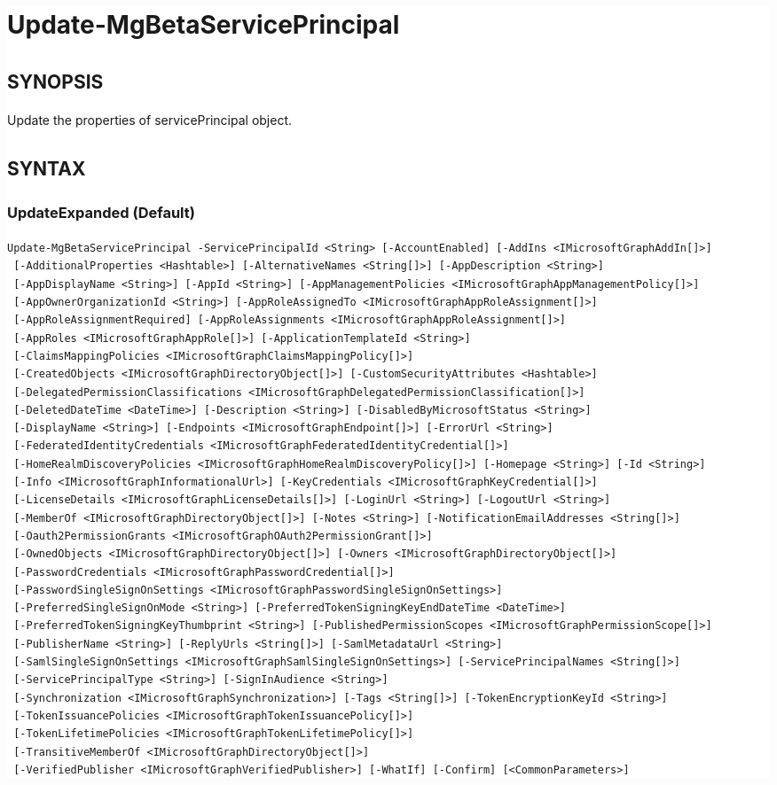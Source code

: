 ﻿---
external help file: Microsoft.Graph.Beta.Applications-help.xml
Module Name: Microsoft.Graph.Beta.Applications
online version: https://learn.microsoft.com/powershell/module/microsoft.graph.beta.applications/update-mgbetaserviceprincipal
schema: 2.0.0
---

# Update-MgBetaServicePrincipal

## SYNOPSIS
Update the properties of servicePrincipal object.

## SYNTAX

### UpdateExpanded (Default)
```
Update-MgBetaServicePrincipal -ServicePrincipalId <String> [-AccountEnabled] [-AddIns <IMicrosoftGraphAddIn[]>]
 [-AdditionalProperties <Hashtable>] [-AlternativeNames <String[]>] [-AppDescription <String>]
 [-AppDisplayName <String>] [-AppId <String>] [-AppManagementPolicies <IMicrosoftGraphAppManagementPolicy[]>]
 [-AppOwnerOrganizationId <String>] [-AppRoleAssignedTo <IMicrosoftGraphAppRoleAssignment[]>]
 [-AppRoleAssignmentRequired] [-AppRoleAssignments <IMicrosoftGraphAppRoleAssignment[]>]
 [-AppRoles <IMicrosoftGraphAppRole[]>] [-ApplicationTemplateId <String>]
 [-ClaimsMappingPolicies <IMicrosoftGraphClaimsMappingPolicy[]>]
 [-CreatedObjects <IMicrosoftGraphDirectoryObject[]>] [-CustomSecurityAttributes <Hashtable>]
 [-DelegatedPermissionClassifications <IMicrosoftGraphDelegatedPermissionClassification[]>]
 [-DeletedDateTime <DateTime>] [-Description <String>] [-DisabledByMicrosoftStatus <String>]
 [-DisplayName <String>] [-Endpoints <IMicrosoftGraphEndpoint[]>] [-ErrorUrl <String>]
 [-FederatedIdentityCredentials <IMicrosoftGraphFederatedIdentityCredential[]>]
 [-HomeRealmDiscoveryPolicies <IMicrosoftGraphHomeRealmDiscoveryPolicy[]>] [-Homepage <String>] [-Id <String>]
 [-Info <IMicrosoftGraphInformationalUrl>] [-KeyCredentials <IMicrosoftGraphKeyCredential[]>]
 [-LicenseDetails <IMicrosoftGraphLicenseDetails[]>] [-LoginUrl <String>] [-LogoutUrl <String>]
 [-MemberOf <IMicrosoftGraphDirectoryObject[]>] [-Notes <String>] [-NotificationEmailAddresses <String[]>]
 [-Oauth2PermissionGrants <IMicrosoftGraphOAuth2PermissionGrant[]>]
 [-OwnedObjects <IMicrosoftGraphDirectoryObject[]>] [-Owners <IMicrosoftGraphDirectoryObject[]>]
 [-PasswordCredentials <IMicrosoftGraphPasswordCredential[]>]
 [-PasswordSingleSignOnSettings <IMicrosoftGraphPasswordSingleSignOnSettings>]
 [-PreferredSingleSignOnMode <String>] [-PreferredTokenSigningKeyEndDateTime <DateTime>]
 [-PreferredTokenSigningKeyThumbprint <String>] [-PublishedPermissionScopes <IMicrosoftGraphPermissionScope[]>]
 [-PublisherName <String>] [-ReplyUrls <String[]>] [-SamlMetadataUrl <String>]
 [-SamlSingleSignOnSettings <IMicrosoftGraphSamlSingleSignOnSettings>] [-ServicePrincipalNames <String[]>]
 [-ServicePrincipalType <String>] [-SignInAudience <String>]
 [-Synchronization <IMicrosoftGraphSynchronization>] [-Tags <String[]>] [-TokenEncryptionKeyId <String>]
 [-TokenIssuancePolicies <IMicrosoftGraphTokenIssuancePolicy[]>]
 [-TokenLifetimePolicies <IMicrosoftGraphTokenLifetimePolicy[]>]
 [-TransitiveMemberOf <IMicrosoftGraphDirectoryObject[]>]
 [-VerifiedPublisher <IMicrosoftGraphVerifiedPublisher>] [-WhatIf] [-Confirm] [<CommonParameters>]
```
